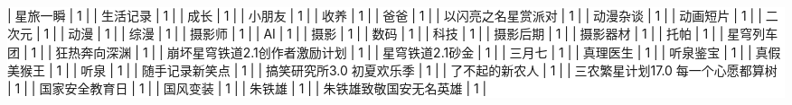 | 星旅一瞬 | 1 |
| 生活记录 | 1 |
| 成长 | 1 |
| 小朋友 | 1 |
| 收养 | 1 |
| 爸爸 | 1 |
| 以闪亮之名星赏派对 | 1 |
| 动漫杂谈 | 1 |
| 动画短片 | 1 |
| 二次元 | 1 |
| 动漫 | 1 |
| 综漫 | 1 |
| 摄影师 | 1 |
| AI | 1 |
| 摄影 | 1 |
| 数码 | 1 |
| 科技 | 1 |
| 摄影后期 | 1 |
| 摄影器材 | 1 |
| 托帕 | 1 |
| 星穹列车团 | 1 |
| 狂热奔向深渊 | 1 |
| 崩坏星穹铁道2.1创作者激励计划 | 1 |
| 星穹铁道2.1砂金 | 1 |
| 三月七 | 1 |
| 真理医生 | 1 |
| 听泉鉴宝 | 1 |
| 真假美猴王 | 1 |
| 听泉 | 1 |
| 随手记录新笑点 | 1 |
| 搞笑研究所3.0 初夏欢乐季 | 1 |
| 了不起的新农人 | 1 |
| 三农繁星计划17.0 每一个心愿都算树 | 1 |
| 国家安全教育日 | 1 |
| 国风变装 | 1 |
| 朱铁雄 | 1 |
| 朱铁雄致敬国安无名英雄 | 1 |